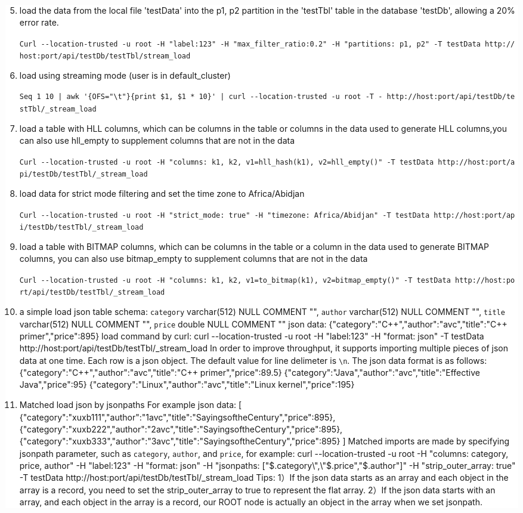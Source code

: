 5. load the data from the local file 'testData' into the p1, p2 partition in the 'testTbl' table in the database 'testDb', allowing a 20% error rate.

    ```Curl --location-trusted -u root -H "label:123" -H "max_filter_ratio:0.2" -H "partitions: p1, p2" -T testData http://host:port/api/testDb/testTbl/stream_load```

6. load using streaming mode (user is in default_cluster)

    ```Seq 1 10 | awk '{OFS="\t"}{print $1, $1 * 10}' | curl --location-trusted -u root -T - http://host:port/api/testDb/testTbl/_stream_load```

7. load a table with HLL columns, which can be columns in the table or columns in the data used to generate HLL columns,you can also use hll_empty to supplement columns that are not in the data

    ```Curl --location-trusted -u root -H "columns: k1, k2, v1=hll_hash(k1), v2=hll_empty()" -T testData http://host:port/api/testDb/testTbl/_stream_load```

8. load data for strict mode filtering and set the time zone to Africa/Abidjan

    ```Curl --location-trusted -u root -H "strict_mode: true" -H "timezone: Africa/Abidjan" -T testData http://host:port/api/testDb/testTbl/_stream_load```

9. load a table with BITMAP columns, which can be columns in the table or a column in the data used to generate BITMAP columns, you can also use bitmap_empty to supplement columns that are not in the data

    ```Curl --location-trusted -u root -H "columns: k1, k2, v1=to_bitmap(k1), v2=bitmap_empty()" -T testData http://host:port/api/testDb/testTbl/_stream_load```

10. a simple load json
       table schema:
           `category` varchar(512) NULL COMMENT "",
           `author` varchar(512) NULL COMMENT "",
           `title` varchar(512) NULL COMMENT "",
           `price` double NULL COMMENT ""
       json data:
           {"category":"C++","author":"avc","title":"C++ primer","price":895}
       load command by curl:
           curl --location-trusted -u root  -H "label:123" -H "format: json" -T testData http://host:port/api/testDb/testTbl/_stream_load
       In order to improve throughput, it supports importing multiple pieces of json data at one time. Each row is a json object. The default value for line delimeter is `\n`. The json data format is as follows:
            {"category":"C++","author":"avc","title":"C++ primer","price":89.5}
            {"category":"Java","author":"avc","title":"Effective Java","price":95}
            {"category":"Linux","author":"avc","title":"Linux kernel","price":195}
            
11. Matched load json by jsonpaths
       For example json data:
           [
           {"category":"xuxb111","author":"1avc","title":"SayingsoftheCentury","price":895},
           {"category":"xuxb222","author":"2avc","title":"SayingsoftheCentury","price":895},
           {"category":"xuxb333","author":"3avc","title":"SayingsoftheCentury","price":895}
           ] 
       Matched imports are made by specifying jsonpath parameter, such as `category`, `author`, and `price`, for example:
         curl --location-trusted -u root  -H "columns: category, price, author" -H "label:123" -H "format: json" -H "jsonpaths: [\"$.category\",\"$.price\",\"$.author\"]" -H "strip_outer_array: true" -T testData http://host:port/api/testDb/testTbl/_stream_load
       Tips:
        1）If the json data starts as an array and each object in the array is a record, you need to set the strip_outer_array to true to represent the flat array.
        2）If the json data starts with an array, and each object in the array is a record, our ROOT node is actually an object in the array when we set jsonpath.
